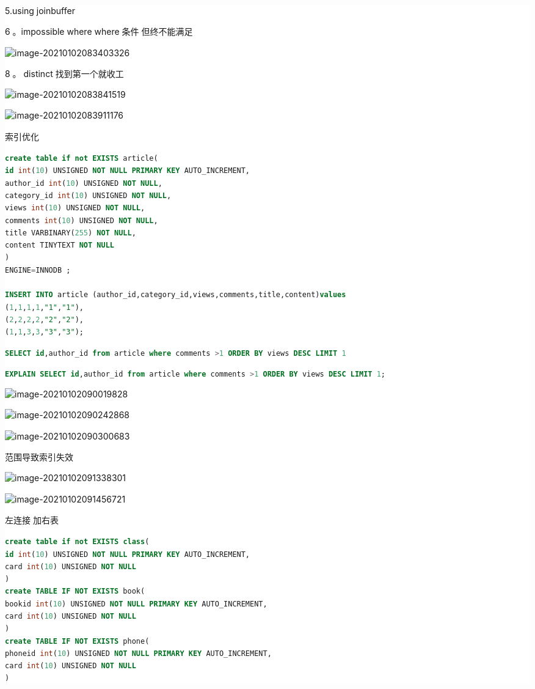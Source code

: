 5.using joinbuffer

6 。impossible where  where 条件 但终不能满足

![image-20210102083403326](https://tva1.sinaimg.cn/large/0081Kckwgy1gm91umebrqj314u04mgnf.jpg)

8 。 distinct 找到第一个就收工

![image-20210102083841519](https://tva1.sinaimg.cn/large/0081Kckwgy1gm91zg5xanj30ys0b8gnv.jpg)

![image-20210102083911176](https://tva1.sinaimg.cn/large/0081Kckwgy1gm91zyv33uj31aa0arwot.jpg)

索引优化

```sql
create table if not EXISTS article(
id int(10) UNSIGNED NOT NULL PRIMARY KEY AUTO_INCREMENT,
author_id int(10) UNSIGNED NOT NULL,
category_id int(10) UNSIGNED NOT NULL,
views int(10) UNSIGNED NOT NULL,
comments int(10) UNSIGNED NOT NULL,
title VARBINARY(255) NOT NULL,
content TINYTEXT NOT NULL
)
ENGINE=INNODB ;

INSERT INTO article (author_id,category_id,views,comments,title,content)values
(1,1,1,1,"1","1"),
(2,2,2,2,"2","2"),
(1,1,3,3,"3","3");
```

```sql
SELECT id,author_id from article where comments >1 ORDER BY views DESC LIMIT 1
```

```sql
EXPLAIN SELECT id,author_id from article where comments >1 ORDER BY views DESC LIMIT 1;
```

![image-20210102090019828](https://tva1.sinaimg.cn/large/0081Kckwgy1gm92lyj75qj31dw03sgm3.jpg)

![image-20210102090242868](https://tva1.sinaimg.cn/large/0081Kckwgy1gm92og8idzj316504l0w4.jpg)

![image-20210102090300683](https://tva1.sinaimg.cn/large/0081Kckwgy1gm92or7aoyj316w0c8aeg.jpg)

范围导致索引失效

![image-20210102091338301](https://tva1.sinaimg.cn/large/0081Kckwgy1gm92zteeutj316g0g37dv.jpg)

![image-20210102091456721](https://tva1.sinaimg.cn/large/0081Kckwgy1gm9315zit2j30rt07kacl.jpg)

左连接 加右表

```sql
create table if not EXISTS class(
id int(10) UNSIGNED NOT NULL PRIMARY KEY AUTO_INCREMENT,
card int(10) UNSIGNED NOT NULL
)
create TABLE IF NOT EXISTS book(
bookid int(10) UNSIGNED NOT NULL PRIMARY KEY AUTO_INCREMENT,
card int(10) UNSIGNED NOT NULL
)
create TABLE IF NOT EXISTS phone(
phoneid int(10) UNSIGNED NOT NULL PRIMARY KEY AUTO_INCREMENT,
card int(10) UNSIGNED NOT NULL
)

```